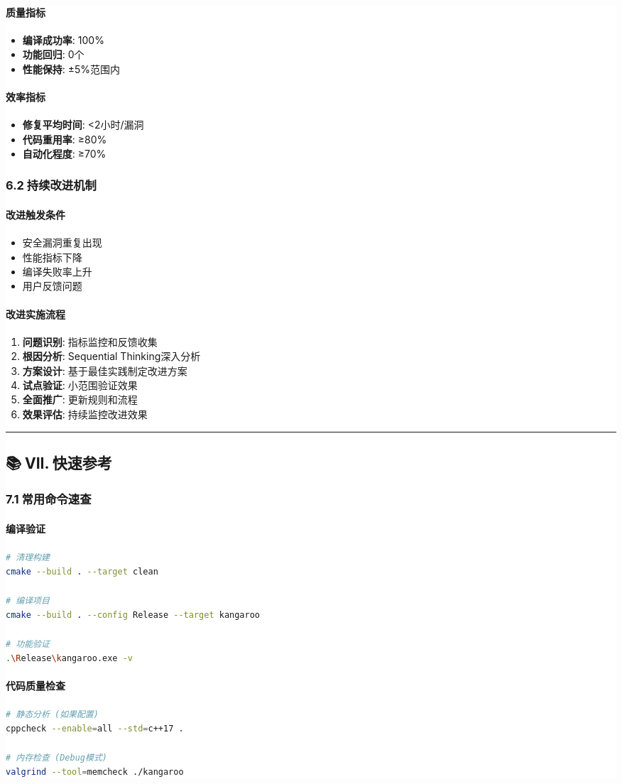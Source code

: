 #### 质量指标
- **编译成功率**: 100%
- **功能回归**: 0个
- **性能保持**: ±5%范围内

#### 效率指标
- **修复平均时间**: <2小时/漏洞
- **代码重用率**: ≥80%
- **自动化程度**: ≥70%

### 6.2 持续改进机制

#### 改进触发条件
- 安全漏洞重复出现
- 性能指标下降
- 编译失败率上升
- 用户反馈问题

#### 改进实施流程
1. **问题识别**: 指标监控和反馈收集
2. **根因分析**: Sequential Thinking深入分析
3. **方案设计**: 基于最佳实践制定改进方案
4. **试点验证**: 小范围验证效果
5. **全面推广**: 更新规则和流程
6. **效果评估**: 持续监控改进效果

---

## 📚 VII. 快速参考

### 7.1 常用命令速查

#### 编译验证
```bash
# 清理构建
cmake --build . --target clean

# 编译项目
cmake --build . --config Release --target kangaroo

# 功能验证
.\Release\kangaroo.exe -v
```

#### 代码质量检查
```bash
# 静态分析 (如果配置)
cppcheck --enable=all --std=c++17 .

# 内存检查 (Debug模式)
valgrind --tool=memcheck ./kangaroo
```
